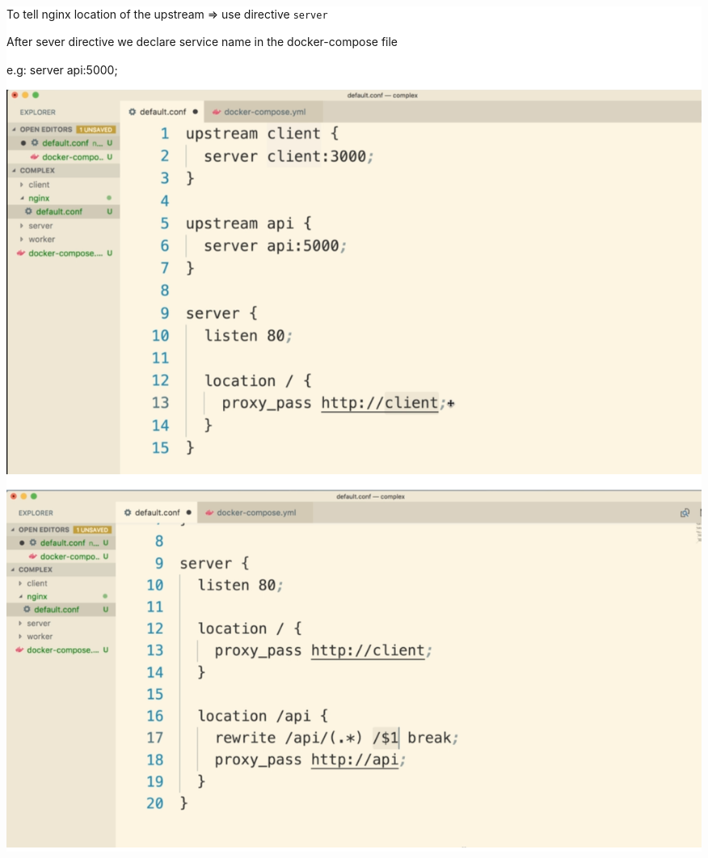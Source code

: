 To tell nginx location of the upstream => use directive `server`

After sever directive we declare service name in the docker-compose file

e.g: server api:5000;

![image-20201211011134144](docker-and-kubernetes-the-complete-guide.assets/image-20201211011134144.png)

![image-20201211011243979](docker-and-kubernetes-the-complete-guide.assets/image-20201211011243979.png)
